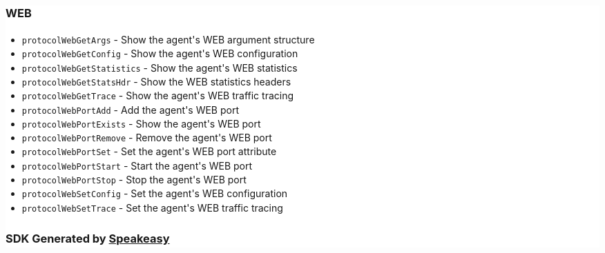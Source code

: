 ### WEB

* `protocolWebGetArgs` - Show the agent's WEB argument structure
* `protocolWebGetConfig` - Show the agent's WEB configuration
* `protocolWebGetStatistics` - Show the agent's WEB statistics
* `protocolWebGetStatsHdr` - Show the WEB statistics headers
* `protocolWebGetTrace` - Show the agent's WEB traffic tracing
* `protocolWebPortAdd` - Add the agent's WEB port
* `protocolWebPortExists` - Show the agent's WEB port
* `protocolWebPortRemove` - Remove the agent's WEB port
* `protocolWebPortSet` - Set the agent's WEB port attribute
* `protocolWebPortStart` - Start the agent's WEB port
* `protocolWebPortStop` - Stop the agent's WEB port
* `protocolWebSetConfig` - Set the agent's WEB configuration
* `protocolWebSetTrace` - Set the agent's WEB traffic tracing



### SDK Generated by [Speakeasy](https://docs.speakeasyapi.dev/docs/using-speakeasy/client-sdks)
